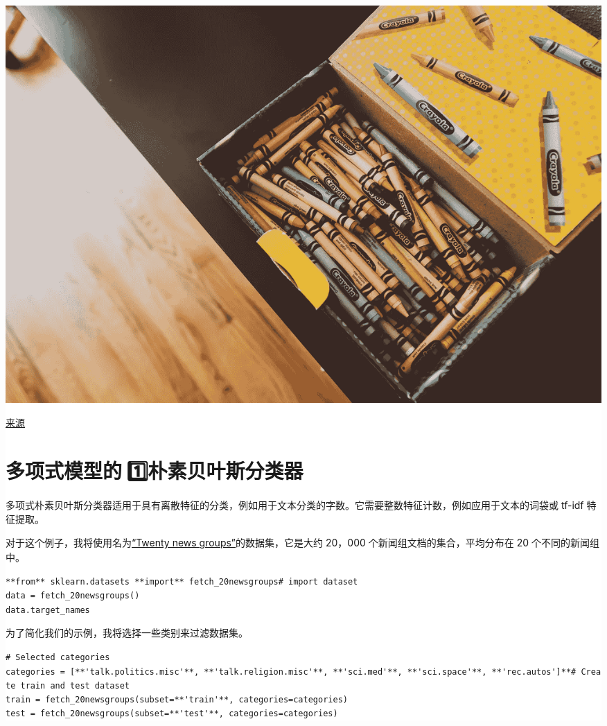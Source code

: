 ![](img/2c9f08d8bd63c3e2f05fb68f9e97f6d0.png)

[来源](https://unsplash.com/photos/vJritQGOFvc?utm_source=unsplash&utm_medium=referral&utm_content=creditShareLink)

# 多项式模型的 1️⃣朴素贝叶斯分类器

多项式朴素贝叶斯分类器适用于具有离散特征的分类，例如用于文本分类的字数。它需要整数特征计数，例如应用于文本的词袋或 tf-idf 特征提取。

对于这个例子，我将使用名为[“Twenty news groups”](http://qwone.com/~jason/20Newsgroups/)的数据集，它是大约 20，000 个新闻组文档的集合，平均分布在 20 个不同的新闻组中。

```
**from** sklearn.datasets **import** fetch_20newsgroups# import dataset
data = fetch_20newsgroups()
data.target_names
```

为了简化我们的示例，我将选择一些类别来过滤数据集。

```
# Selected categories
categories = [**'talk.politics.misc'**, **'talk.religion.misc'**, **'sci.med'**, **'sci.space'**, **'rec.autos']**# Create train and test dataset 
train = fetch_20newsgroups(subset=**'train'**, categories=categories)
test = fetch_20newsgroups(subset=**'test'**, categories=categories)
```
